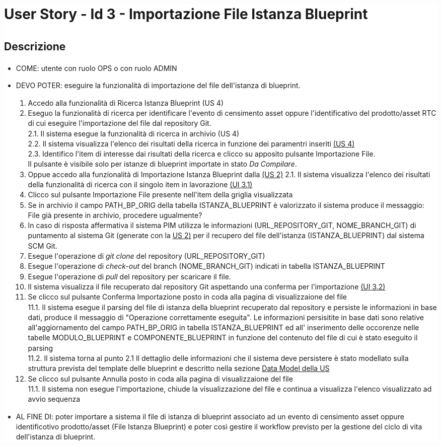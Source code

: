 # User Story - Id 3 - Importazione File Istanza Blueprint

## Descrizione

- COME: utente con ruolo OPS o con ruolo ADMIN

- DEVO POTER: eseguire la funzionalità di importazione del file dell'istanza di blueprint.
  1. Accedo alla funzionalità di Ricerca Istanza Blueprint (US 4) 
  2. Eseguo la funzionalità di ricerca per identificare l'evento di censimento asset oppure l'identificativo del prodotto/asset RTC di cui eseguire l'importazione del file dal repository Git.<br />
    2.1. Il sistema esegue la funzionalità di ricerca in archivio (US 4)<br />
    2.2. Il sistema visualizza l'elenco dei risultati della ricerca in funzione dei paramentri inseriti [(US 4)](us_4_ricerca_istanza_blueprint.md)<br />
    2.3. Identifico l'item di interesse dai risultati della ricerca e clicco su apposito pulsante Importazione File.<br />
         Il pulsante è visibile solo per istanze di blueprint importate in stato *Da Compilare*.<br />
  3. Oppue accedo alla funzionalità di Importazione Istanza Blueprint dalla [(US 2)](us_2_importazione_istanza_blueprint.md) 
    2.1. Il sistema visualizza l'elenco dei risultati della funzionalità di ricerca con il singolo item in lavorazione [(UI 3.1)](#user-interface)
  4. Clicco sul pulsante Importazione File presente nell'item della griglia visualizzata
  5. Se in archivio il campo PATH_BP_ORIG della tabella ISTANZA_BLUEPRINT è valorizzato il sistema produce il messaggio: File già presente in archivio, procedere ugualmente?
  6. In caso di risposta affermativa il sistema PIM utilizza le informazioni (URL_REPOSITORY_GIT, NOME_BRANCH_GIT) di puntamento al sistema Git (generate con la [US 2)](us_2_importazione_istanza_blueprint.md) per il recupero del file dell'istanza (ISTANZA_BLUEPRINT) dal sistema SCM Git.<br /> 
  7. Esegue l'operazione di *git clone* del repository (URL_REPOSITORY_GIT)
  8. Esegue l'operazione di *check-out* del branch (NOME_BRANCH_GIT) indicati in tabella ISTANZA_BLUEPRINT
  9. Esegue l'operazione di *pull* del repository per scaricare il file.
  10. Il sistema visualizza il file recuperato dal repository Git aspettando una conferma per l'importazione [(UI 3.2)](#user-interface)
  11. Se clicco sul pulsante Conferma Importazione posto in coda alla pagina di visualizzaione del file <br />
    11.1. Il sistema esegue il parsing del file di istanza della blueprint recuperato dal repository e persiste le informazioni in base dati, produce il messaggio di "Operazione correttamente eseguita". Le informazioni persisitite in base dati sono relative all'aggiornamento del campo PATH_BP_ORIG in tabella ISTANZA_BLUEPRINT ed all' inserimento delle occorenze nelle tabelle MODULO_BLUEPRINT e COMPONENTE_BLUEPRINT in funzione del contenuto del file di cui è stato eseguito il parsing<br />
    11.2. Il sistema torna al punto 2.1
    Il dettaglio delle informazioni che il sistema deve persistere è stato modellato sulla struttura prevista del template delle blueprint e descritto nella sezione [Data Model della US](#data-model)<br />
  12.  Se clicco sul pulsante Annulla posto in coda alla pagina di visualizzaione del file <br />
    11.1. Il sistema non esegue l'importazione, chiude la visualizzazione del file e continua a visualizza l'elenco visualizzato ad avvio sequenza
  
- AL FINE DI: poter importare a sistema il file di istanza di blueprint associato ad un evento di censimento asset oppure identificotivo prodotto/asset (File Istanza Blueprint) e poter così gestire il workflow previsto per la gestione del ciclo di vita dell'istanza di blueprint.
